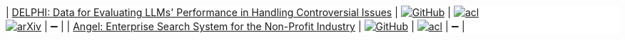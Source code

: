 | [DELPHI: Data for Evaluating LLMs' Performance in Handling Controversial Issues](https://aclanthology.org/2023.emnlp-industry.76) | [![GitHub](https://img.shields.io/github/stars/apple/ml-delphi?style=flat)](https://github.com/apple/ml-delphi) | [![acl](https://img.shields.io/badge/pdf-ACL%20Anthology-CBCBCC.svg)](https://aclanthology.org/2023.emnlp-industry.76.pdf) <br /> [![arXiv](https://img.shields.io/badge/arXiv-2310.18130-b31b1b.svg)](http://arxiv.org/abs/2310.18130) | :heavy_minus_sign: |
| [Angel: Enterprise Search System for the Non-Profit Industry](https://aclanthology.org/2023.emnlp-industry.77) | [![GitHub](https://img.shields.io/github/stars/saifulhaq95/ANGEL?style=flat)](https://github.com/saifulhaq95/ANGEL) | [![acl](https://img.shields.io/badge/pdf-ACL%20Anthology-CBCBCC.svg)](https://aclanthology.org/2023.emnlp-industry.77.pdf) | :heavy_minus_sign: |
